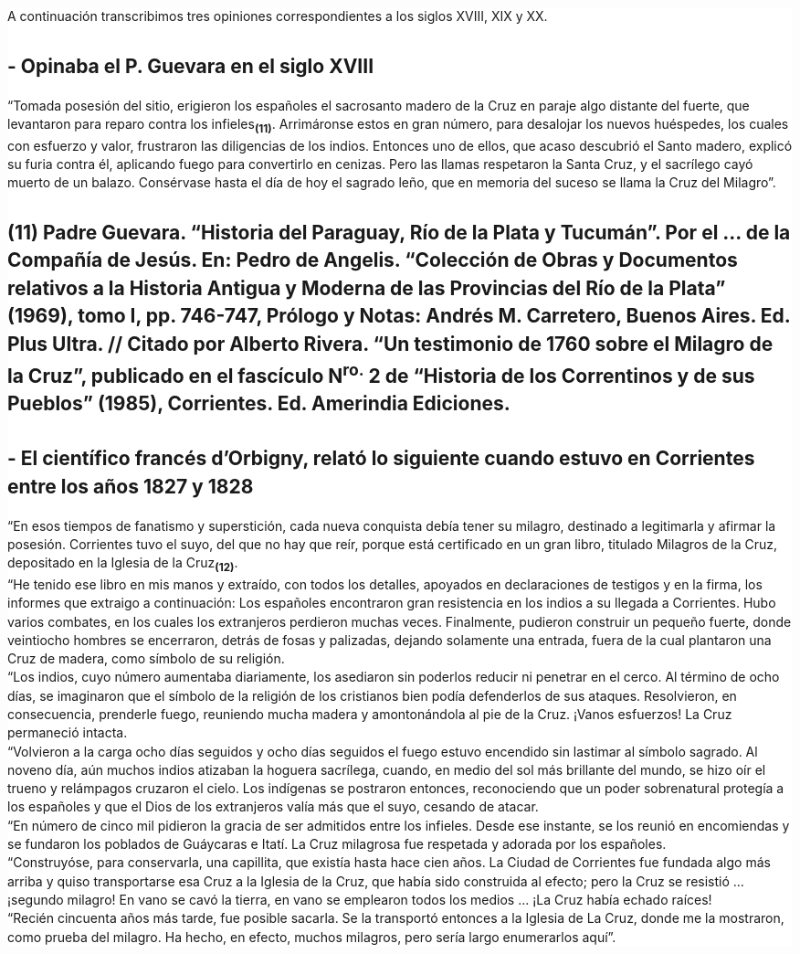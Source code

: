 A continuación transcribimos tres opiniones correspondientes a los siglos XVIII, XIX y XX.

## **\- Opinaba el P. Guevara en el siglo XVIII**

“Tomada posesión del sitio, erigieron los españoles el sacrosanto madero de la Cruz en paraje algo distante del fuerte, que levantaron para reparo contra los infieles<sub><strong>(11)</strong></sub>. Arrimáronse estos en gran número, para desalojar los nuevos huéspedes, los cuales con esfuerzo y valor, frustraron las diligencias de los indios. Entonces uno de ellos, que acaso descubrió el Santo madero, explicó su furia contra él, aplicando fuego para convertirlo en cenizas. Pero las llamas respetaron la Santa Cruz, y el sacrílego cayó muerto de un balazo. Consérvase hasta el día de hoy el sagrado leño, que en memoria del suceso se llama la Cruz del Milagro”.

## **(11)** Padre Guevara. “Historia del Paraguay, Río de la Plata y Tucumán”. Por el ... de la Compañía de Jesús. En: Pedro de Angelis. “Colección de Obras y Documentos relativos a la Historia Antigua y Moderna de las Provincias del Río de la Plata” (1969), tomo I, pp. 746-747, Prólogo y Notas: Andrés M. Carretero, Buenos Aires. Ed. Plus Ultra. // Citado por Alberto Rivera. “Un testimonio de 1760 sobre el Milagro de la Cruz”, publicado en el fascículo N<sup>ro.</sup> 2 de “Historia de los Correntinos y de sus Pueblos” (1985), Corrientes. Ed. Amerindia Ediciones.

## **\- El científico francés d’Orbigny, relató lo siguiente cuando estuvo en Corrientes entre los años 1827 y 1828**

“En esos tiempos de fanatismo y superstición, cada nueva conquista debía tener su milagro, destinado a legitimarla y afirmar la posesión. Corrientes tuvo el suyo, del que no hay que reír, porque está certificado en un gran libro, titulado Milagros de la Cruz, depositado en la Iglesia de la Cruz<sub><strong>(12)</strong></sub>.  
“He tenido ese libro en mis manos y extraído, con todos los detalles, apoyados en declaraciones de testigos y en la firma, los informes que extraigo a continuación: Los españoles encontraron gran resistencia en los indios a su llegada a Corrientes. Hubo varios combates, en los cuales los extranjeros perdieron muchas veces. Finalmente, pudieron construir un pequeño fuerte, donde veintiocho hombres se encerraron, detrás de fosas y palizadas, dejando solamente una entrada, fuera de la cual plantaron una Cruz de madera, como símbolo de su religión.  
“Los indios, cuyo número aumentaba diariamente, los asediaron sin poderlos reducir ni penetrar en el cerco. Al término de ocho días, se imaginaron que el símbolo de la religión de los cristianos bien podía defenderlos de sus ataques. Resolvieron, en consecuencia, prenderle fuego, reuniendo mucha madera y amontonándola al pie de la Cruz. ¡Vanos esfuerzos! La Cruz permaneció intacta.  
“Volvieron a la carga ocho días seguidos y ocho días seguidos el fuego estuvo encendido sin lastimar al símbolo sagrado. Al noveno día, aún muchos indios atizaban la hoguera sacrílega, cuando, en medio del sol más brillante del mundo, se hizo oír el trueno y relámpagos cruzaron el cielo. Los indígenas se postraron entonces, reconociendo que un poder sobrenatural protegía a los españoles y que el Dios de los extranjeros valía más que el suyo, cesando de atacar.  
“En número de cinco mil pidieron la gracia de ser admitidos entre los infieles. Desde ese instante, se los reunió en encomiendas y se fundaron los poblados de Guáycaras e Itatí. La Cruz milagrosa fue respetada y adorada por los españoles.  
“Construyóse, para conservarla, una capillita, que existía hasta hace cien años. La Ciudad de Corrientes fue fundada algo más arriba y quiso transportarse esa Cruz a la Iglesia de la Cruz, que había sido construida al efecto; pero la Cruz se resistió ... ¡segundo milagro! En vano se cavó la tierra, en vano se emplearon todos los medios ... ¡La Cruz había echado raíces!  
“Recién cincuenta años más tarde, fue posible sacarla. Se la transportó entonces a la Iglesia de La Cruz, donde me la mostraron, como prueba del milagro. Ha hecho, en efecto, muchos milagros, pero sería largo enumerarlos aquí”.
